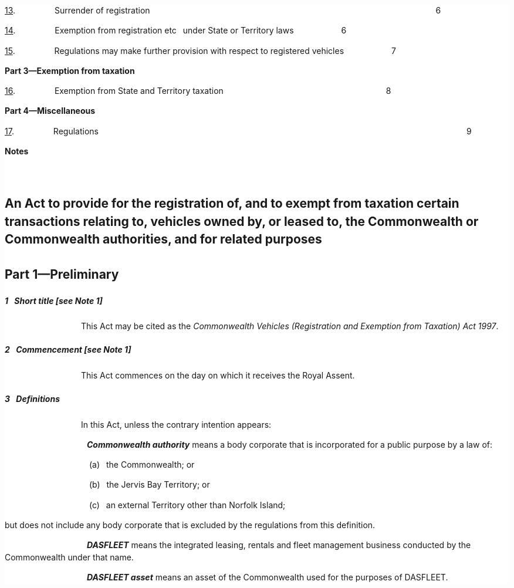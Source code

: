 [13](#13).          Surrender of registration                                                                      6

[14](#14).          Exemption from registration etc  under State or Territory laws            6

[15](#15).          Regulations may make further provision with respect to registered vehicles            7

**Part 3—Exemption from taxation**

[16](#16).          Exemption from State and Territory taxation                                        8

**Part 4—Miscellaneous**

[17](#17).          Regulations                                                                                          9

**Notes** 

 

## An Act to provide for the registration of, and to exempt from taxation certain transactions relating to, vehicles owned by, or leased to, the Commonwealth or Commonwealth authorities, and for related purposes

## Part 1—Preliminary

##### <a id="1"></a>1  Short title [_see_ Note 1]

                   This Act may be cited as the _Commonwealth Vehicles (Registration and Exemption from Taxation) Act 1997_.

##### <a id="2"></a>2  Commencement [_see_ Note 1]

                   This Act commences on the day on which it receives the Royal Assent.

##### <a id="3"></a>3  Definitions 

                   In this Act, unless the contrary intention appears:

                    <a name="commonwealth-author"></a>**_Commonwealth authority_** means a body corporate that is incorporated for a public purpose by a law of:

                     (a)  the Commonwealth; or

                     (b)  the Jervis Bay Territory; or

                     (c)  an external Territory other than Norfolk Island;

but does not include any body corporate that is excluded by the regulations from this definition.

                    <a name="dasfleet"></a>**_DASFLEET_** means the integrated leasing, rentals and fleet management business conducted by the Commonwealth under that name.

                    <a name="dasfleet-asset"></a>**_DASFLEET asset_** means an asset of the Commonwealth used for the purposes of DASFLEET.
